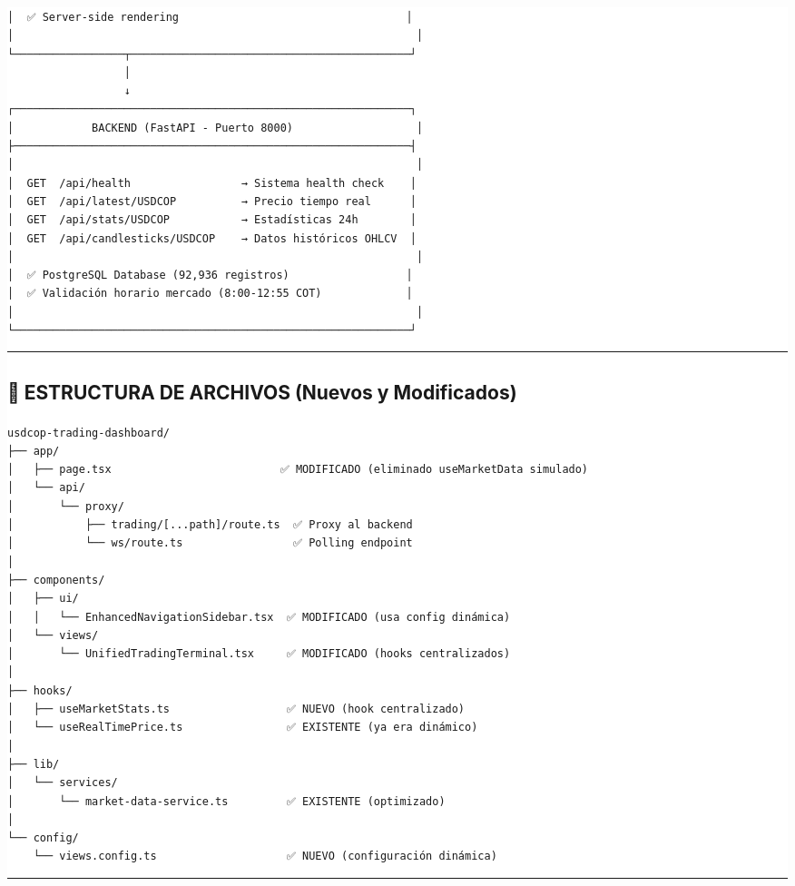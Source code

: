 ```mermaid
│  ✅ Server-side rendering                                   │
│                                                              │
└─────────────────┬───────────────────────────────────────────┘
                  │
                  ↓
┌─────────────────────────────────────────────────────────────┐
│            BACKEND (FastAPI - Puerto 8000)                   │
├─────────────────────────────────────────────────────────────┤
│                                                              │
│  GET  /api/health                 → Sistema health check    │
│  GET  /api/latest/USDCOP          → Precio tiempo real      │
│  GET  /api/stats/USDCOP           → Estadísticas 24h        │
│  GET  /api/candlesticks/USDCOP    → Datos históricos OHLCV  │
│                                                              │
│  ✅ PostgreSQL Database (92,936 registros)                  │
│  ✅ Validación horario mercado (8:00-12:55 COT)             │
│                                                              │
└─────────────────────────────────────────────────────────────┘
```

---

## 📁 ESTRUCTURA DE ARCHIVOS (Nuevos y Modificados)

```
usdcop-trading-dashboard/
├── app/
│   ├── page.tsx                          ✅ MODIFICADO (eliminado useMarketData simulado)
│   └── api/
│       └── proxy/
│           ├── trading/[...path]/route.ts  ✅ Proxy al backend
│           └── ws/route.ts                 ✅ Polling endpoint
│
├── components/
│   ├── ui/
│   │   └── EnhancedNavigationSidebar.tsx  ✅ MODIFICADO (usa config dinámica)
│   └── views/
│       └── UnifiedTradingTerminal.tsx     ✅ MODIFICADO (hooks centralizados)
│
├── hooks/
│   ├── useMarketStats.ts                  ✅ NUEVO (hook centralizado)
│   └── useRealTimePrice.ts                ✅ EXISTENTE (ya era dinámico)
│
├── lib/
│   └── services/
│       └── market-data-service.ts         ✅ EXISTENTE (optimizado)
│
└── config/
    └── views.config.ts                    ✅ NUEVO (configuración dinámica)
```

---